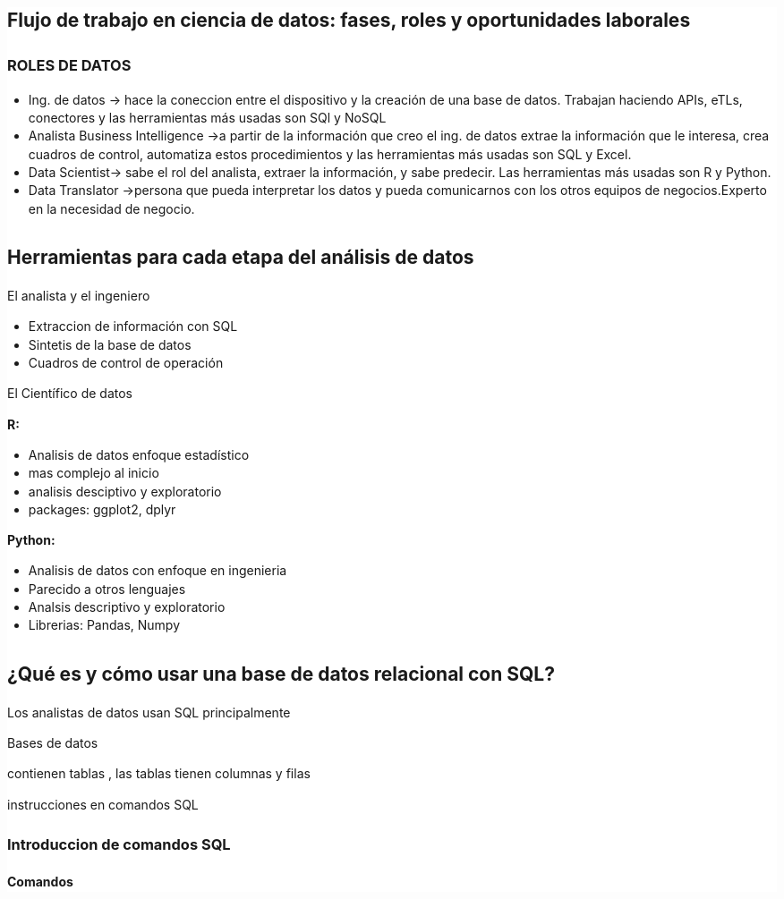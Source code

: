 ## Flujo de trabajo en ciencia de datos: fases, roles y oportunidades laborales

### ROLES DE DATOS

- Ing. de datos -> hace la coneccion entre el dispositivo y la creación de una base de datos.
Trabajan haciendo APIs, eTLs, conectores y las herramientas más usadas son SQl y NoSQL
- Analista Business Intelligence ->a partir de la información que creo el ing. de datos extrae la información que le interesa, crea cuadros de control, automatiza estos procedimientos y las herramientas más usadas son SQL y Excel.
- Data Scientist-> sabe el rol del analista, extraer la información, y sabe predecir. Las herramientas más usadas son R y Python.
- Data Translator ->persona que pueda interpretar los datos y pueda comunicarnos con los otros equipos de negocios.Experto en la necesidad de negocio.

## Herramientas para cada etapa del análisis de datos

El analista y el ingeniero

- Extraccion de información con SQL
- Sintetis de la base de datos
- Cuadros de control de operación

El Científico de datos

**R:**

- Analisis de datos enfoque estadístico
- mas complejo al inicio
- analisis desciptivo y exploratorio
- packages: ggplot2, dplyr

**Python:**

- Analisis de datos con enfoque en ingenieria
- Parecido a otros lenguajes
- Analsis descriptivo y exploratorio
- Librerias: Pandas, Numpy

## ¿Qué es y cómo usar una base de datos relacional con SQL?

Los analistas de datos usan SQL principalmente

Bases de datos

contienen tablas , las tablas tienen columnas y filas

instrucciones en comandos SQL


### Introduccion de comandos SQL

#### Comandos
